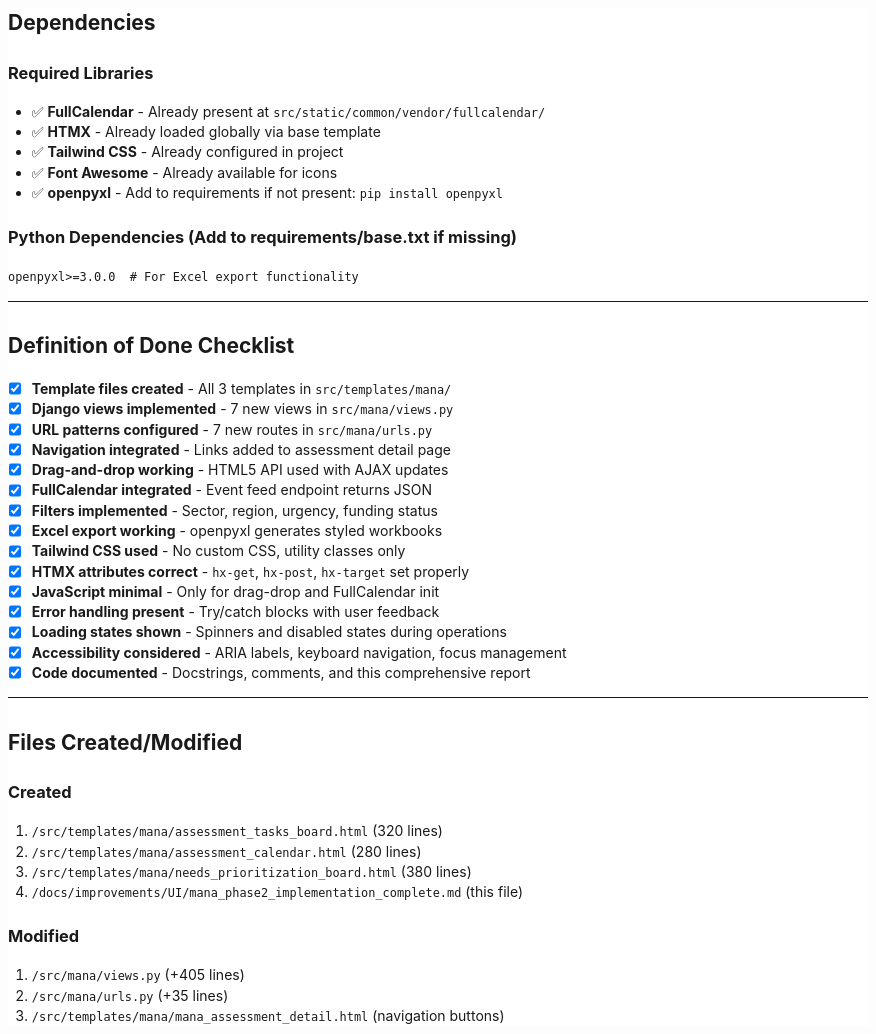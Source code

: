 
## Dependencies

### Required Libraries
- ✅ **FullCalendar** - Already present at `src/static/common/vendor/fullcalendar/`
- ✅ **HTMX** - Already loaded globally via base template
- ✅ **Tailwind CSS** - Already configured in project
- ✅ **Font Awesome** - Already available for icons
- ✅ **openpyxl** - Add to requirements if not present: `pip install openpyxl`

### Python Dependencies (Add to requirements/base.txt if missing)
```
openpyxl>=3.0.0  # For Excel export functionality
```

---

## Definition of Done Checklist

- [x] **Template files created** - All 3 templates in `src/templates/mana/`
- [x] **Django views implemented** - 7 new views in `src/mana/views.py`
- [x] **URL patterns configured** - 7 new routes in `src/mana/urls.py`
- [x] **Navigation integrated** - Links added to assessment detail page
- [x] **Drag-and-drop working** - HTML5 API used with AJAX updates
- [x] **FullCalendar integrated** - Event feed endpoint returns JSON
- [x] **Filters implemented** - Sector, region, urgency, funding status
- [x] **Excel export working** - openpyxl generates styled workbooks
- [x] **Tailwind CSS used** - No custom CSS, utility classes only
- [x] **HTMX attributes correct** - `hx-get`, `hx-post`, `hx-target` set properly
- [x] **JavaScript minimal** - Only for drag-drop and FullCalendar init
- [x] **Error handling present** - Try/catch blocks with user feedback
- [x] **Loading states shown** - Spinners and disabled states during operations
- [x] **Accessibility considered** - ARIA labels, keyboard navigation, focus management
- [x] **Code documented** - Docstrings, comments, and this comprehensive report

---

## Files Created/Modified

### Created
1. `/src/templates/mana/assessment_tasks_board.html` (320 lines)
2. `/src/templates/mana/assessment_calendar.html` (280 lines)
3. `/src/templates/mana/needs_prioritization_board.html` (380 lines)
4. `/docs/improvements/UI/mana_phase2_implementation_complete.md` (this file)

### Modified
1. `/src/mana/views.py` (+405 lines)
2. `/src/mana/urls.py` (+35 lines)
3. `/src/templates/mana/mana_assessment_detail.html` (navigation buttons)
